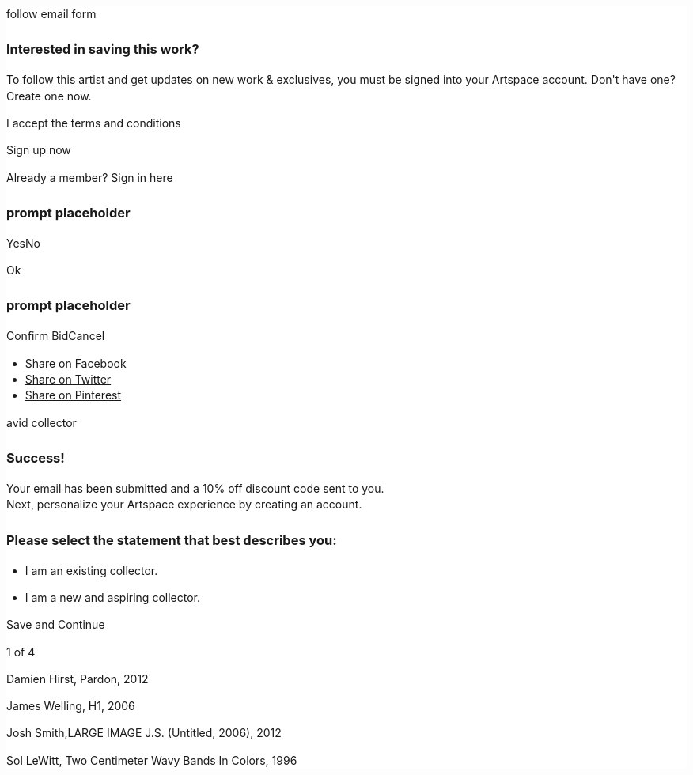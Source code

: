 follow email form

### Interested in saving this work?

To follow this artist and get updates on new work & exclusives, you must be signed into your Artspace account. Don't have one? Create one now.

I accept the terms and conditions

Sign up now

Already a member? Sign in here

[](#)

### prompt placeholder

YesNo

Ok

[](#)

### prompt placeholder

Confirm BidCancel

[](#)

* [Share on Facebook](# "Share on Facebook Button")
* [Share on Twitter](# "Share on Twitter Button")
* [Share on Pinterest](# "Share on Pinterest Button")

[](#)

avid collector

### Success!

Your email has been submitted and a 10% off discount code sent to you.  
Next, personalize your Artspace experience by creating an account.

### Please select the statement that best describes you:

* I am an existing collector.
    
* I am a new and aspiring collector.
    

Save and Continue

1 of 4

Damien Hirst, Pardon, 2012

James Welling, H1, 2006

Josh Smith,LARGE IMAGE J.S. (Untitled, 2006), 2012

Sol LeWitt, Two Centimeter Wavy Bands In Colors, 1996
